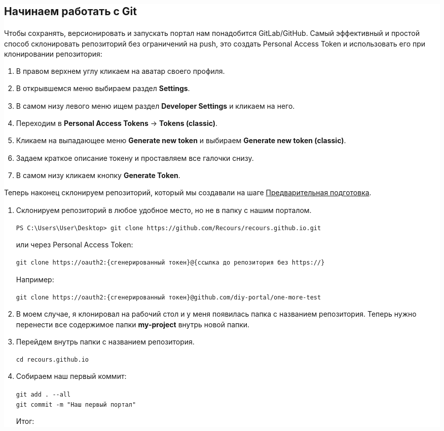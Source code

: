 	

## Начинаем работать с Git

Чтобы сохранять, версионировать и запускать портал нам понадобится GitLab/GitHub. Самый эффективный и простой способ склонировать репозиторий без ограничений на push, это создать Personal Access Token и использовать его при клонировании репозитория:

1. В правом верхнем углу кликаем на аватар своего профиля.

2. В открывшемся меню выбираем раздел **Settings**.

3. В самом низу левого меню ищем раздел **Developer Settings** и кликаем на него.

4. Переходим в **Personal Access Tokens** → **Tokens (classic)**.

5. Кликаем на выпадающее меню **Generate new token** и выбираем **Generate new token (classic)**.

6. Задаем краткое описание токену и проставляем все галочки снизу.

7. В самом низу кликаем кнопку **Generate Token**.


Теперь наконец склонируем репозиторий, который мы создавали на шаге [Предварительная подготовка](#anchor-1).

1. Склонируем репозиторий в любое удобное место, но не в папку с нашим порталом. 

	```
	PS C:\Users\User\Desktop> git clone https://github.com/Recours/recours.github.io.git
	```
	
	или через Personal Access Token:

	```
	git clone https://oauth2:{сгенерированный токен}@{ссылка до репозитория без https://}
	```

	Например:

	```
	git clone https://oauth2:{сгенерированный токен}@github.com/diy-portal/one-more-test
	```

2. В моем случае, я клонировал на рабочий стол и у меня появилась папка с названием репозитория. Теперь нужно перенести все содержимое папки **my-project** внутрь новой папки.

3. Перейдем внутрь папки с названием репозитория.

	```
	cd recours.github.io
	```
	
3. Собираем наш первый коммит:

	```
	git add . --all
	git commit -m "Наш первый портал"
	```
	
	Итог:
	